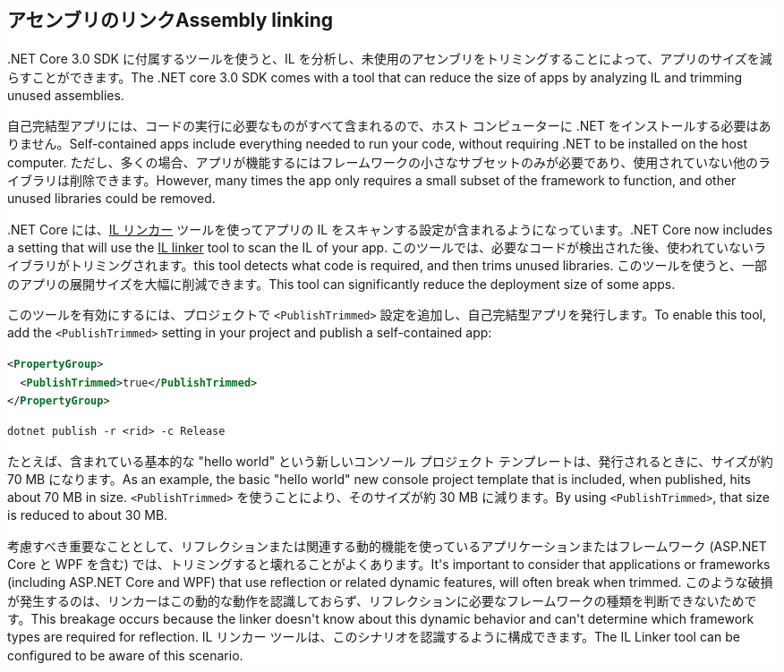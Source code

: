 ## <a name="assembly-linking"></a><span data-ttu-id="7377e-161">アセンブリのリンク</span><span class="sxs-lookup"><span data-stu-id="7377e-161">Assembly linking</span></span>

<span data-ttu-id="7377e-162">.NET Core 3.0 SDK に付属するツールを使うと、IL を分析し、未使用のアセンブリをトリミングすることによって、アプリのサイズを減らすことができます。</span><span class="sxs-lookup"><span data-stu-id="7377e-162">The .NET core 3.0 SDK comes with a tool that can reduce the size of apps by analyzing IL and trimming unused assemblies.</span></span>

<span data-ttu-id="7377e-163">自己完結型アプリには、コードの実行に必要なものがすべて含まれるので、ホスト コンピューターに .NET をインストールする必要はありません。</span><span class="sxs-lookup"><span data-stu-id="7377e-163">Self-contained apps include everything needed to run your code, without requiring .NET to be installed on the host computer.</span></span> <span data-ttu-id="7377e-164">ただし、多くの場合、アプリが機能するにはフレームワークの小さなサブセットのみが必要であり、使用されていない他のライブラリは削除できます。</span><span class="sxs-lookup"><span data-stu-id="7377e-164">However, many times the app only requires a small subset of the framework to function, and other unused libraries could be removed.</span></span>

<span data-ttu-id="7377e-165">.NET Core には、[IL リンカー](https://github.com/mono/linker) ツールを使ってアプリの IL をスキャンする設定が含まれるようになっています。</span><span class="sxs-lookup"><span data-stu-id="7377e-165">.NET Core now includes a setting that will use the [IL linker](https://github.com/mono/linker) tool to scan the IL of your app.</span></span> <span data-ttu-id="7377e-166">このツールでは、必要なコードが検出された後、使われていないライブラリがトリミングされます。</span><span class="sxs-lookup"><span data-stu-id="7377e-166">this tool detects what code is required, and then trims unused libraries.</span></span> <span data-ttu-id="7377e-167">このツールを使うと、一部のアプリの展開サイズを大幅に削減できます。</span><span class="sxs-lookup"><span data-stu-id="7377e-167">This tool can significantly reduce the deployment size of some apps.</span></span>

<span data-ttu-id="7377e-168">このツールを有効にするには、プロジェクトで `<PublishTrimmed>` 設定を追加し、自己完結型アプリを発行します。</span><span class="sxs-lookup"><span data-stu-id="7377e-168">To enable this tool, add the `<PublishTrimmed>` setting in your project and publish a self-contained app:</span></span>

```xml
<PropertyGroup>
  <PublishTrimmed>true</PublishTrimmed>
</PropertyGroup>
```

```console
dotnet publish -r <rid> -c Release
```

<span data-ttu-id="7377e-169">たとえば、含まれている基本的な "hello world" という新しいコンソール プロジェクト テンプレートは、発行されるときに、サイズが約 70 MB になります。</span><span class="sxs-lookup"><span data-stu-id="7377e-169">As an example, the basic "hello world" new console project template that is included, when published, hits about 70 MB in size.</span></span> <span data-ttu-id="7377e-170">`<PublishTrimmed>` を使うことにより、そのサイズが約 30 MB に減ります。</span><span class="sxs-lookup"><span data-stu-id="7377e-170">By using `<PublishTrimmed>`, that size is reduced to about 30 MB.</span></span>

<span data-ttu-id="7377e-171">考慮すべき重要なこととして、リフレクションまたは関連する動的機能を使っているアプリケーションまたはフレームワーク (ASP.NET Core と WPF を含む) では、トリミングすると壊れることがよくあります。</span><span class="sxs-lookup"><span data-stu-id="7377e-171">It's important to consider that applications or frameworks (including ASP.NET Core and WPF) that use reflection or related dynamic features, will often break when trimmed.</span></span> <span data-ttu-id="7377e-172">このような破損が発生するのは、リンカーはこの動的な動作を認識しておらず、リフレクションに必要なフレームワークの種類を判断できないためです。</span><span class="sxs-lookup"><span data-stu-id="7377e-172">This breakage occurs because the linker doesn't know about this dynamic behavior and can't determine which framework types are required for reflection.</span></span> <span data-ttu-id="7377e-173">IL リンカー ツールは、このシナリオを認識するように構成できます。</span><span class="sxs-lookup"><span data-stu-id="7377e-173">The IL Linker tool can be configured to be aware of this scenario.</span></span>
